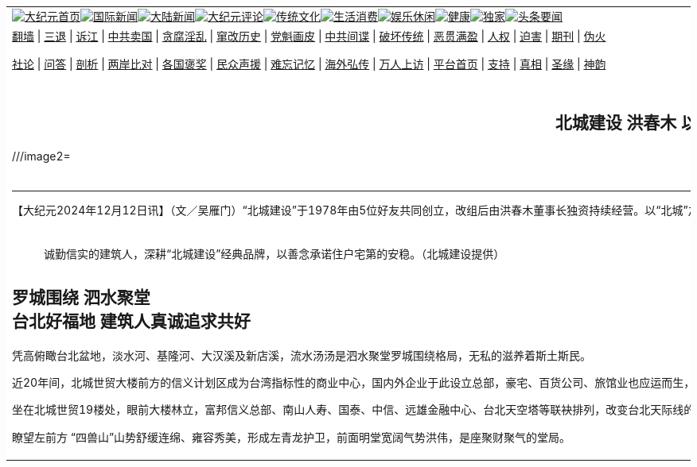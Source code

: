<a name="1" id="1" target="_blank"></a><span id="1"></span>
<table align=center border="0"><tr><td colspan="2" VALIGN=TOP><a href="https://github.com/1992513/djy/blob/master/gb/nf1351518.md#1"><img src="https://raw.githubusercontent.com/1992513/www/master/t/djy/1.jpg" title="大纪元首页" alt="大纪元首页"></a><a href="https://github.com/1992513/djy/blob/master/gb/n24hr.md#1"><img src="https://raw.githubusercontent.com/1992513/www/master/t/djy/3.jpg" title="国际新闻" alt="国际新闻"></a><a href="https://github.com/1992513/djy/blob/master/gb/nsc413.md#1"><img src="https://raw.githubusercontent.com/1992513/www/master/t/djy/4.jpg" title="大陆新闻" alt="大陆新闻"></a><a href="https://github.com/1992513/djy/blob/master/gb/news392.md#1"><img src="https://raw.githubusercontent.com/1992513/www/master/t/djy/5.jpg" title="大纪元评论" alt="大纪元评论"></a><a href="https://github.com/1992513/djy/blob/master/gb/news2007.md#1"><img src="https://raw.githubusercontent.com/1992513/www/master/t/djy/6.jpg" title="传统文化" alt="传统文化"></a><a href="https://github.com/1992513/djy/blob/master/gb/news2008.md#1"><img src="https://raw.githubusercontent.com/1992513/www/master/t/djy/7.jpg" title="生活消费" alt="生活消费"></a><a href="https://github.com/1992513/djy/blob/master/gb/ncyule.md#1"><img src="https://raw.githubusercontent.com/1992513/www/master/t/djy/8.jpg" title="娱乐休闲" alt="娱乐休闲"></a><a href="https://github.com/1992513/djy/blob/master/gb/nsc1002.md#1"><img src="https://raw.githubusercontent.com/1992513/www/master/t/djy/9.jpg" title="健康" alt="健康"></a><a href="https://github.com/1992513/djy/blob/master/gb/nf6092.md#1"><img src="https://raw.githubusercontent.com/1992513/www/master/t/djy/10a.jpg" title="独家" alt="独家"></a><a href="https://github.com/1992513/djy/blob/master/gb/nf4514.md#1"><img src="https://raw.githubusercontent.com/1992513/www/master/t/djy/12a.jpg" title="头条要闻" alt="头条要闻"></a></td></tr>
<tr><td colspan="2" VALIGN=TOP><a target="_blank" href="https://github.com/1992513/www/blob/master/README.md?zsrh#1">翻墙</a> | <a target="_blank" href="https://github.com/1992513/djy/blob/master/gb/nf5657.md#1">三退</a> | <a target="_blank" href="https://github.com/1992513/djy/blob/master/gb/nf6124.md#1">诉江</a> | <a target="_blank" href="https://github.com/1992513/djy/blob/master/gb/nf1176117.md#1">中共卖国</a> | <a target="_blank" href="https://github.com/1992513/djy/blob/master/gb/nf5773.md#1">贪腐淫乱</a> | <a target="_blank" href="https://github.com/1992513/djy/blob/master/gb/nf1176115.md#1">窜改历史</a> | <a target="_blank" href="https://github.com/1992513/djy/blob/master/gb/nf1176107.md#1">党魁画皮</a> | <a target="_blank" href="https://github.com/1992513/djy/blob/master/gb/nf1320400.md#1">中共间谍</a> | <a target="_blank" href="https://github.com/1992513/djy/blob/master/gb/nf1176114.md#1">破坏传统</a> | <a target="_blank" href="https://github.com/1992513/ntdtv/blob/master/gb/prog447_1.md#1">恶贯满盈</a> | <a target="_blank" href="https://github.com/1992513/djy/blob/master/gb/ncid278.md#1">人权</a> | <a target="_blank" href="https://github.com/1992513/djy/blob/master/gb/nf1176111.md#1">迫害</a> | <a target="_blank" href="https://gitlab.com/szzdlab/mh-qikan/blob/master/README.md#1">期刊</a> | <a target="_blank" href="https://github.com/1992513/djy/blob/master/gb/nf5562.md#1">伪火</a></p><p><a target="_blank" href="https://github.com/1992513/djy/blob/master/gb/9p.md#1">社论</a> | <a target="_blank" href="https://github.com/1992513/djy/blob/master/gb/nf4378.md#1">问答</a> | <a target="_blank" href="https://github.com/1992513/djy/blob/master/gb/nf5792.md#1">剖析</a> | <a target="_blank" href="https://github.com/1992513/djy/blob/master/gb/nf5735.md#1">两岸比对</a> | <a target="_blank" href="https://github.com/1992513/djy/blob/master/gb/nf6119.md#1">各国褒奖</a> | <a target="_blank" href="https://github.com/1992513/djy/blob/master/gb/nf6120.md#1">民众声援</a> | <a target="_blank" href="https://github.com/1992513/djy/blob/master/gb/nf1188594.md#1">难忘记忆</a> | <a target="_blank" href="https://github.com/1992513/djy/blob/master/gb/nf3180.md#1">海外弘传</a> | <a target="_blank" href="https://github.com/1992513/djy/blob/master/gb/nf5410.md#1">万人上访</a> | <a target="_blank" href="https://github.com/1992513/www/blob/master/README.md?zsrh#1">平台首页</a> | <a target="_blank" href="https://github.com/1992513/djy/blob/master/gb/nf4386.md#1">支持</a> | <a target="_blank" href="https://github.com/1992513/djy/blob/master/gb/nf4389.md#1">真相</a> | <a target="_blank" href="https://github.com/1992513/djy/blob/master/gb/nf5790.md#1">圣缘</a> | <a target="_blank" href="https://github.com/1992513/djy/blob/master/gb/nf4786.md#1">神韵</a></td></tr>
<tr><td VALIGN=TOP width="626"><h2 align=center>北城建设 洪春木  以“诗”为律 诠释建筑美学 以“诚勤信实”为建筑落款</h2>
///image2=
<h6></h6>
<hr>
	<p>【大纪元2024年12月12日讯】（文／吴雁门）“北城建设”于1978年由5位好友共同创立，改组后由洪春木董事长独资持续经营。以“北城”之名为梁，诚勤信实为柱，品牌深耕台北城逾半甲子，生养于斯，对台北的归属感自然是深挚的。</p>
<figure id="attachment_14389578" aria-describedby="caption-attachment-14389578" style="width: 1920px" class="wp-caption alignnone"><a target="_blank" href="https://i.epochtimes.com/assets/uploads/2024/12/id14389578-313b7c85581cfbe334253e2473aab89e.jpeg"><img fetchpriority="high" decoding="async" class="size-full wp-image-14389578" src="https://i.epochtimes.com/assets/uploads/2024/12/id14389578-313b7c85581cfbe334253e2473aab89e.jpeg" alt="" width="1920" b="1280" /></a><figcaption id="caption-attachment-14389578" class="wp-caption-text">诚勤信实的建筑人，深耕“北城建设”经典品牌，以善念承诺住户宅第的安稳。（北城建设提供）</figcaption></figure>
<h2>罗城围绕 泗水聚堂<br />
台北好福地 建筑人真诚追求共好</h2>
<p>凭高俯瞰台北盆地，淡水河、基隆河、大汉溪及新店溪，流水汤汤是泗水聚堂罗城围绕格局，无私的滋养着斯土斯民。</p>
<p>近20年间，北城世贸大楼前方的信义计划区成为台湾指标性的商业中心，国内外企业于此设立总部，豪宅、百货公司、旅馆业也应运而生，共同见证台北城确实是块风水宝地。</p>
<p>坐在北城世贸19楼处，眼前大楼林立，富邦信义总部、南山人寿、国泰、中信、远雄金融中心、台北天空塔等联袂排列，改变台北天际线的101大楼耸立在右前方，像支浑然天成的向天文笔，书写繁荣富庶的城市风貌。</p>
<p>瞭望左前方 “四兽山”山势舒缓连绵、雍容秀美，形成左青龙护卫，前面明堂宽阔气势洪伟，是座聚财聚气的堂局。</p>